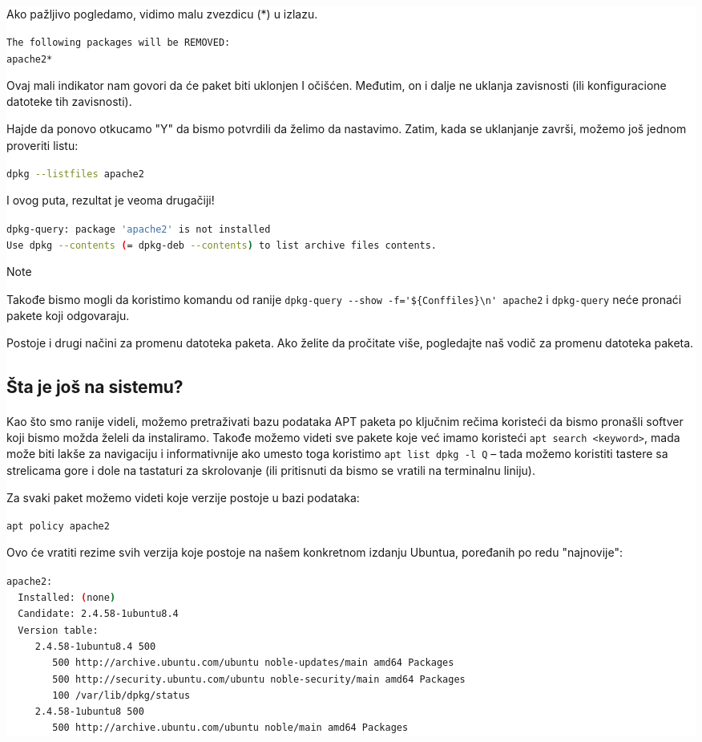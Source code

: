 Ako pažljivo pogledamo, vidimo malu zvezdicu (*) u izlazu.

```sh
The following packages will be REMOVED:
apache2*
```

Ovaj mali indikator nam govori da će paket biti uklonjen I očišćen. Međutim, on i dalje ne uklanja zavisnosti (ili konfiguracione datoteke tih zavisnosti).

Hajde da ponovo otkucamo "Y" da bismo potvrdili da želimo da nastavimo. Zatim, kada se uklanjanje završi, možemo još jednom proveriti listu:

```sh
dpkg --listfiles apache2
```

I ovog puta, rezultat je veoma drugačiji!

```sh
dpkg-query: package 'apache2' is not installed
Use dpkg --contents (= dpkg-deb --contents) to list archive files contents.
```

> [!Note]
>
> Takođe bismo mogli da koristimo komandu od ranije `dpkg-query --show -f='${Conffiles}\n'
> apache2` i `dpkg-query` neće pronaći pakete koji odgovaraju.

Postoje i drugi načini za promenu datoteka paketa. Ako želite da pročitate više, pogledajte naš vodič za promenu datoteka paketa.

## Šta je još na sistemu?

Kao što smo ranije videli, možemo pretraživati bazu podataka APT paketa po ključnim rečima koristeći da bismo pronašli softver koji bismo možda želeli da instaliramo. Takođe možemo videti sve pakete koje već imamo koristeći `apt search <keyword>`, mada može biti lakše za navigaciju i informativnije ako umesto toga koristimo `apt list dpkg -l Q` – tada možemo koristiti tastere sa strelicama gore i dole na tastaturi za skrolovanje (ili pritisnuti da bismo se vratili na terminalnu liniju).  

Za svaki paket možemo videti koje verzije postoje u bazi podataka:

```sh
apt policy apache2
```

Ovo će vratiti rezime svih verzija koje postoje na našem konkretnom izdanju Ubuntua, poređanih po redu "najnovije":

```sh
apache2:
  Installed: (none)
  Candidate: 2.4.58-1ubuntu8.4
  Version table:
     2.4.58-1ubuntu8.4 500
        500 http://archive.ubuntu.com/ubuntu noble-updates/main amd64 Packages
        500 http://security.ubuntu.com/ubuntu noble-security/main amd64 Packages
        100 /var/lib/dpkg/status
     2.4.58-1ubuntu8 500
        500 http://archive.ubuntu.com/ubuntu noble/main amd64 Packages
```
